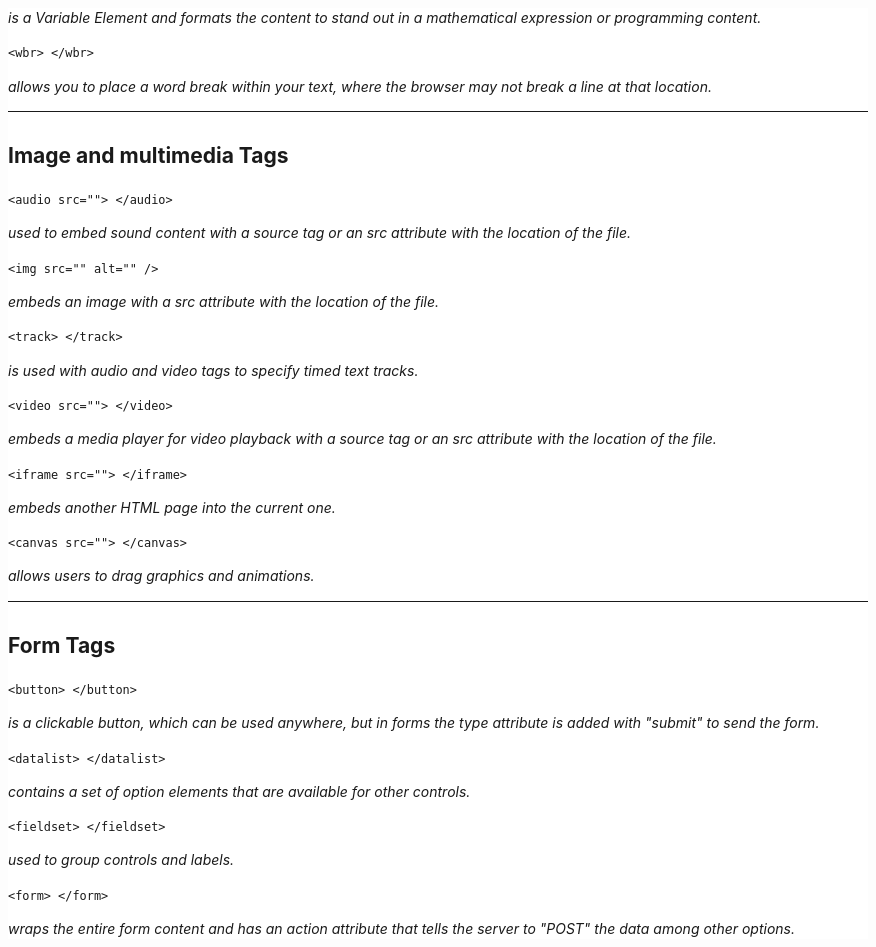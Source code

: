<dfn>is a Variable Element and formats the content to stand out in a mathematical expression or programming content.</dfn>

    <wbr> </wbr>

<dfn>allows you to place a word break within your text, where the browser may not break a line at that location.</dfn>

---

## Image and multimedia Tags

    <audio src=""> </audio>

<dfn>used to embed sound content with a source tag or an src attribute with the location of the file.</dfn>

    <img src="" alt="" />

<dfn>embeds an image with a src attribute with the location of the file.</dfn>

    <track> </track>

<dfn>is used with audio and video tags to specify timed text tracks.</dfn>

    <video src=""> </video>

<dfn>embeds a media player for video playback with a source tag or an src attribute with the location of the file.</dfn>

    <iframe src=""> </iframe>

<dfn>embeds another HTML page into the current one.</dfn>

    <canvas src=""> </canvas>

<dfn>allows users to drag graphics and animations.</dfn>

---

## Form Tags

    <button> </button>

<dfn>is a clickable button, which can be used anywhere, but in forms the type attribute is added with "submit" to send the form.</dfn>

    <datalist> </datalist>

<dfn>contains a set of option elements that are available for other controls.</dfn>

    <fieldset> </fieldset>

<dfn>used to group controls and labels.</dfn>

    <form> </form>

<dfn>wraps the entire form content and has an action attribute that tells the server to "POST" the data among other options.</dfn>
